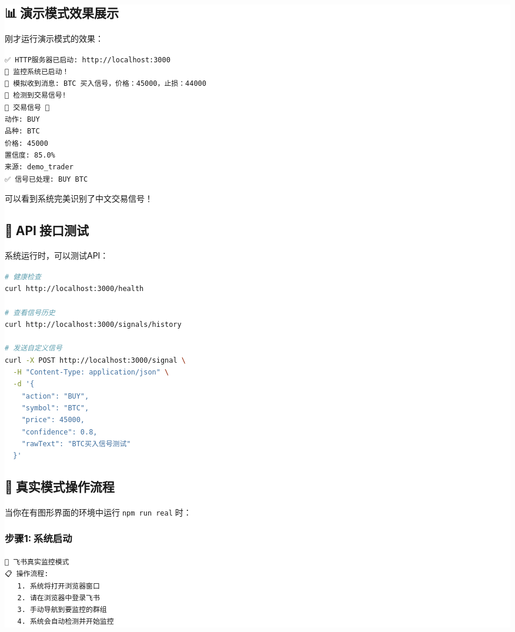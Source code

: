 ## 📊 演示模式效果展示

刚才运行演示模式的效果：

```
✅ HTTP服务器已启动: http://localhost:3000
🎯 监控系统已启动！
📨 模拟收到消息: BTC 买入信号，价格：45000，止损：44000
🎯 检测到交易信号!
🚨 交易信号 🚨
动作: BUY
品种: BTC
价格: 45000
置信度: 85.0%
来源: demo_trader
✅ 信号已处理: BUY BTC
```

可以看到系统完美识别了中文交易信号！

## 🔧 API 接口测试

系统运行时，可以测试API：

```bash
# 健康检查
curl http://localhost:3000/health

# 查看信号历史
curl http://localhost:3000/signals/history

# 发送自定义信号
curl -X POST http://localhost:3000/signal \
  -H "Content-Type: application/json" \
  -d '{
    "action": "BUY",
    "symbol": "BTC",
    "price": 45000,
    "confidence": 0.8,
    "rawText": "BTC买入信号测试"
  }'
```

## 📱 真实模式操作流程

当你在有图形界面的环境中运行 `npm run real` 时：

### 步骤1: 系统启动
```
🎯 飞书真实监控模式
📋 操作流程:
   1. 系统将打开浏览器窗口
   2. 请在浏览器中登录飞书
   3. 手动导航到要监控的群组
   4. 系统会自动检测并开始监控
```
